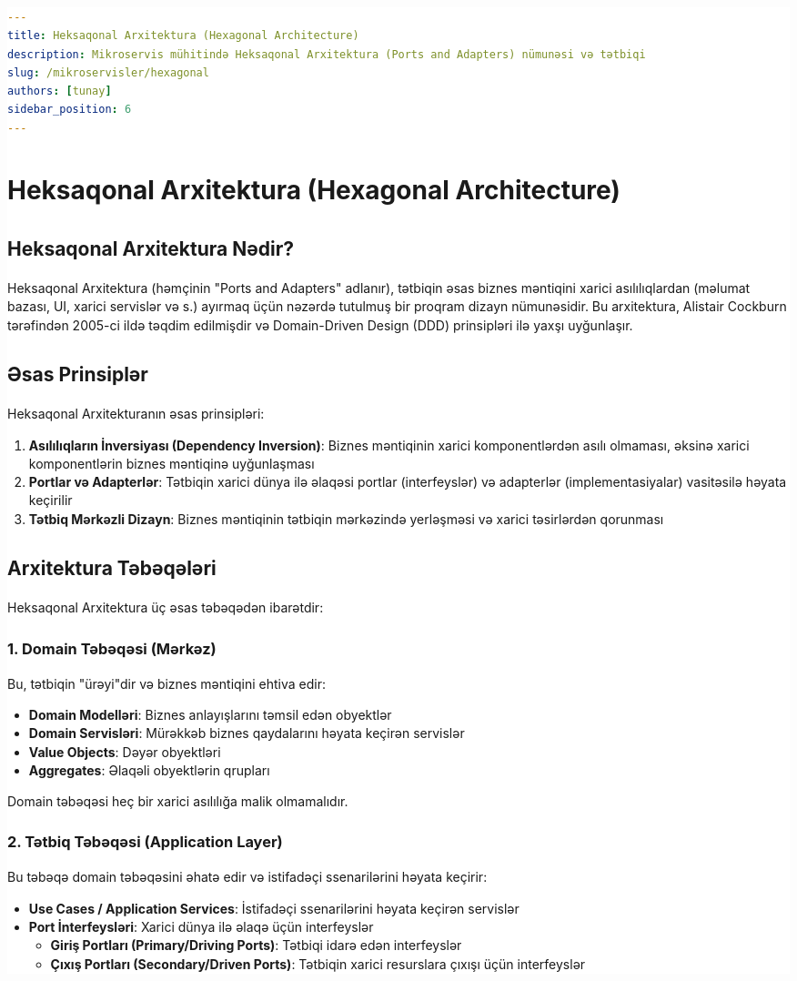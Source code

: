 ```yaml
---
title: Heksaqonal Arxitektura (Hexagonal Architecture)
description: Mikroservis mühitində Heksaqonal Arxitektura (Ports and Adapters) nümunəsi və tətbiqi
slug: /mikroservisler/hexagonal
authors: [tunay]
sidebar_position: 6
---
```


# Heksaqonal Arxitektura (Hexagonal Architecture)

## Heksaqonal Arxitektura Nədir?

Heksaqonal Arxitektura (həmçinin "Ports and Adapters" adlanır), tətbiqin əsas biznes məntiqini xarici asılılıqlardan (məlumat bazası, UI, xarici servislər və s.) ayırmaq üçün nəzərdə tutulmuş bir proqram dizayn nümunəsidir. Bu arxitektura, Alistair Cockburn tərəfindən 2005-ci ildə təqdim edilmişdir və Domain-Driven Design (DDD) prinsipləri ilə yaxşı uyğunlaşır.

## Əsas Prinsiplər

Heksaqonal Arxitekturanın əsas prinsipləri:

1. **Asılılıqların İnversiyası (Dependency Inversion)**: Biznes məntiqinin xarici komponentlərdən asılı olmaması, əksinə xarici komponentlərin biznes məntiqinə uyğunlaşması
2. **Portlar və Adapterlər**: Tətbiqin xarici dünya ilə əlaqəsi portlar (interfeyslər) və adapterlər (implementasiyalar) vasitəsilə həyata keçirilir
3. **Tətbiq Mərkəzli Dizayn**: Biznes məntiqinin tətbiqin mərkəzində yerləşməsi və xarici təsirlərdən qorunması

## Arxitektura Təbəqələri

Heksaqonal Arxitektura üç əsas təbəqədən ibarətdir:

### 1. Domain Təbəqəsi (Mərkəz)

Bu, tətbiqin "ürəyi"dir və biznes məntiqini ehtiva edir:

- **Domain Modelləri**: Biznes anlayışlarını təmsil edən obyektlər
- **Domain Servisləri**: Mürəkkəb biznes qaydalarını həyata keçirən servislər
- **Value Objects**: Dəyər obyektləri
- **Aggregates**: Əlaqəli obyektlərin qrupları

Domain təbəqəsi heç bir xarici asılılığa malik olmamalıdır.

### 2. Tətbiq Təbəqəsi (Application Layer)

Bu təbəqə domain təbəqəsini əhatə edir və istifadəçi ssenarilərini həyata keçirir:

- **Use Cases / Application Services**: İstifadəçi ssenarilərini həyata keçirən servislər
- **Port İnterfeysləri**: Xarici dünya ilə əlaqə üçün interfeyslər
  - **Giriş Portları (Primary/Driving Ports)**: Tətbiqi idarə edən interfeyslər
  - **Çıxış Portları (Secondary/Driven Ports)**: Tətbiqin xarici resurslara çıxışı üçün interfeyslər
